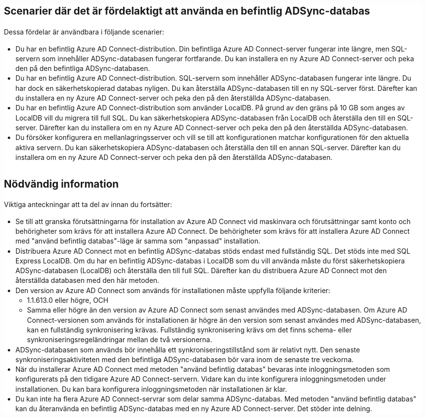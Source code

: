 ## <a name="scenarios-where-using-an-existing-adsync-database-is-beneficial"></a>Scenarier där det är fördelaktigt att använda en befintlig ADSync-databas
Dessa fördelar är användbara i följande scenarier:


- Du har en befintlig Azure AD Connect-distribution. Din befintliga Azure AD Connect-server fungerar inte längre, men SQL-servern som innehåller ADSync-databasen fungerar fortfarande. Du kan installera en ny Azure AD Connect-server och peka den på den befintliga ADSync-databasen. 
- Du har en befintlig Azure AD Connect-distribution. SQL-servern som innehåller ADSync-databasen fungerar inte längre. Du har dock en säkerhetskopierad databas nyligen. Du kan återställa ADSync-databasen till en ny SQL-server först. Därefter kan du installera en ny Azure AD Connect-server och peka den på den återställda ADSync-databasen.
- Du har en befintlig Azure AD Connect-distribution som använder LocalDB. På grund av den gräns på 10 GB som anges av LocalDB vill du migrera till full SQL. Du kan säkerhetskopiera ADSync-databasen från LocalDB och återställa den till en SQL-server. Därefter kan du installera om en ny Azure AD Connect-server och peka den på den återställda ADSync-databasen.
- Du försöker konfigurera en mellanlagringsserver och vill se till att konfigurationen matchar konfigurationen för den aktuella aktiva servern. Du kan säkerhetskopiera ADSync-databasen och återställa den till en annan SQL-server. Därefter kan du installera om en ny Azure AD Connect-server och peka den på den återställda ADSync-databasen.

## <a name="prerequisite-information"></a>Nödvändig information

Viktiga anteckningar att ta del av innan du fortsätter:

- Se till att granska förutsättningarna för installation av Azure AD Connect vid maskinvara och förutsättningar samt konto och behörigheter som krävs för att installera Azure AD Connect. De behörigheter som krävs för att installera Azure AD Connect med "använd befintlig databas"-läge är samma som "anpassad" installation.
- Distribuera Azure AD Connect mot en befintlig ADSync-databas stöds endast med fullständig SQL. Det stöds inte med SQL Express LocalDB. Om du har en befintlig ADSync-databas i LocalDB som du vill använda måste du först säkerhetskopiera ADSync-databasen (LocalDB) och återställa den till full SQL. Därefter kan du distribuera Azure AD Connect mot den återställda databasen med den här metoden.
- Den version av Azure AD Connect som används för installationen måste uppfylla följande kriterier:
    - 1.1.613.0 eller högre, OCH
    - Samma eller högre än den version av Azure AD Connect som senast användes med ADSync-databasen. Om Azure AD Connect-versionen som används för installationen är högre än den version som senast användes med ADSync-databasen, kan en fullständig synkronisering krävas.  Fullständig synkronisering krävs om det finns schema- eller synkroniseringsregeländringar mellan de två versionerna. 
- ADSync-databasen som används bör innehålla ett synkroniseringstillstånd som är relativt nytt. Den senaste synkroniseringsaktiviteten med den befintliga ADSync-databasen bör vara inom de senaste tre veckorna.
- När du installerar Azure AD Connect med metoden "använd befintlig databas" bevaras inte inloggningsmetoden som konfigurerats på den tidigare Azure AD Connect-servern. Vidare kan du inte konfigurera inloggningsmetoden under installationen. Du kan bara konfigurera inloggningsmetoden när installationen är klar.
- Du kan inte ha flera Azure AD Connect-servrar som delar samma ADSync-databas. Med metoden "använd befintlig databas" kan du återanvända en befintlig ADSync-databas med en ny Azure AD Connect-server. Det stöder inte delning.
